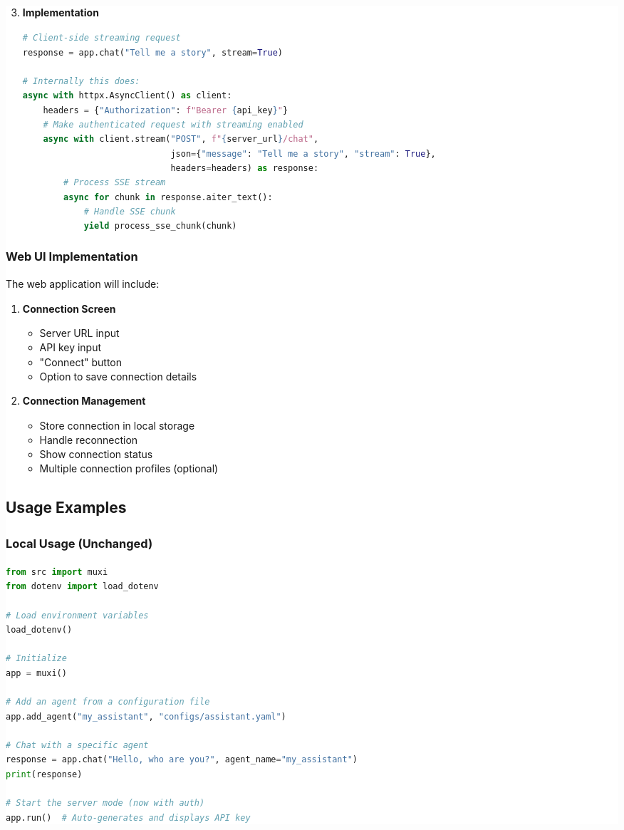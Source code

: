 3. **Implementation**
   ```python
   # Client-side streaming request
   response = app.chat("Tell me a story", stream=True)

   # Internally this does:
   async with httpx.AsyncClient() as client:
       headers = {"Authorization": f"Bearer {api_key}"}
       # Make authenticated request with streaming enabled
       async with client.stream("POST", f"{server_url}/chat",
                                json={"message": "Tell me a story", "stream": True},
                                headers=headers) as response:
           # Process SSE stream
           async for chunk in response.aiter_text():
               # Handle SSE chunk
               yield process_sse_chunk(chunk)
   ```

### Web UI Implementation

The web application will include:

1. **Connection Screen**
   - Server URL input
   - API key input
   - "Connect" button
   - Option to save connection details

2. **Connection Management**
   - Store connection in local storage
   - Handle reconnection
   - Show connection status
   - Multiple connection profiles (optional)

## Usage Examples

### Local Usage (Unchanged)

```python
from src import muxi
from dotenv import load_dotenv

# Load environment variables
load_dotenv()

# Initialize
app = muxi()

# Add an agent from a configuration file
app.add_agent("my_assistant", "configs/assistant.yaml")

# Chat with a specific agent
response = app.chat("Hello, who are you?", agent_name="my_assistant")
print(response)

# Start the server mode (now with auth)
app.run()  # Auto-generates and displays API key
```
